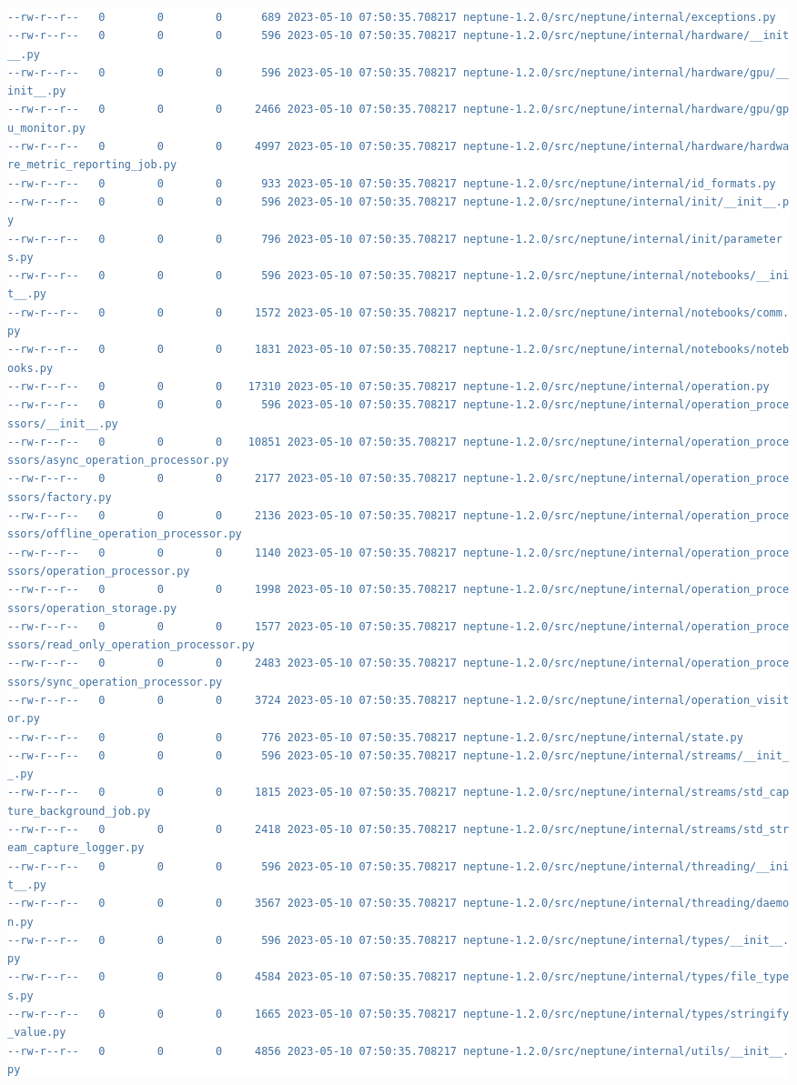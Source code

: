 ```diff
--rw-r--r--   0        0        0      689 2023-05-10 07:50:35.708217 neptune-1.2.0/src/neptune/internal/exceptions.py
--rw-r--r--   0        0        0      596 2023-05-10 07:50:35.708217 neptune-1.2.0/src/neptune/internal/hardware/__init__.py
--rw-r--r--   0        0        0      596 2023-05-10 07:50:35.708217 neptune-1.2.0/src/neptune/internal/hardware/gpu/__init__.py
--rw-r--r--   0        0        0     2466 2023-05-10 07:50:35.708217 neptune-1.2.0/src/neptune/internal/hardware/gpu/gpu_monitor.py
--rw-r--r--   0        0        0     4997 2023-05-10 07:50:35.708217 neptune-1.2.0/src/neptune/internal/hardware/hardware_metric_reporting_job.py
--rw-r--r--   0        0        0      933 2023-05-10 07:50:35.708217 neptune-1.2.0/src/neptune/internal/id_formats.py
--rw-r--r--   0        0        0      596 2023-05-10 07:50:35.708217 neptune-1.2.0/src/neptune/internal/init/__init__.py
--rw-r--r--   0        0        0      796 2023-05-10 07:50:35.708217 neptune-1.2.0/src/neptune/internal/init/parameters.py
--rw-r--r--   0        0        0      596 2023-05-10 07:50:35.708217 neptune-1.2.0/src/neptune/internal/notebooks/__init__.py
--rw-r--r--   0        0        0     1572 2023-05-10 07:50:35.708217 neptune-1.2.0/src/neptune/internal/notebooks/comm.py
--rw-r--r--   0        0        0     1831 2023-05-10 07:50:35.708217 neptune-1.2.0/src/neptune/internal/notebooks/notebooks.py
--rw-r--r--   0        0        0    17310 2023-05-10 07:50:35.708217 neptune-1.2.0/src/neptune/internal/operation.py
--rw-r--r--   0        0        0      596 2023-05-10 07:50:35.708217 neptune-1.2.0/src/neptune/internal/operation_processors/__init__.py
--rw-r--r--   0        0        0    10851 2023-05-10 07:50:35.708217 neptune-1.2.0/src/neptune/internal/operation_processors/async_operation_processor.py
--rw-r--r--   0        0        0     2177 2023-05-10 07:50:35.708217 neptune-1.2.0/src/neptune/internal/operation_processors/factory.py
--rw-r--r--   0        0        0     2136 2023-05-10 07:50:35.708217 neptune-1.2.0/src/neptune/internal/operation_processors/offline_operation_processor.py
--rw-r--r--   0        0        0     1140 2023-05-10 07:50:35.708217 neptune-1.2.0/src/neptune/internal/operation_processors/operation_processor.py
--rw-r--r--   0        0        0     1998 2023-05-10 07:50:35.708217 neptune-1.2.0/src/neptune/internal/operation_processors/operation_storage.py
--rw-r--r--   0        0        0     1577 2023-05-10 07:50:35.708217 neptune-1.2.0/src/neptune/internal/operation_processors/read_only_operation_processor.py
--rw-r--r--   0        0        0     2483 2023-05-10 07:50:35.708217 neptune-1.2.0/src/neptune/internal/operation_processors/sync_operation_processor.py
--rw-r--r--   0        0        0     3724 2023-05-10 07:50:35.708217 neptune-1.2.0/src/neptune/internal/operation_visitor.py
--rw-r--r--   0        0        0      776 2023-05-10 07:50:35.708217 neptune-1.2.0/src/neptune/internal/state.py
--rw-r--r--   0        0        0      596 2023-05-10 07:50:35.708217 neptune-1.2.0/src/neptune/internal/streams/__init__.py
--rw-r--r--   0        0        0     1815 2023-05-10 07:50:35.708217 neptune-1.2.0/src/neptune/internal/streams/std_capture_background_job.py
--rw-r--r--   0        0        0     2418 2023-05-10 07:50:35.708217 neptune-1.2.0/src/neptune/internal/streams/std_stream_capture_logger.py
--rw-r--r--   0        0        0      596 2023-05-10 07:50:35.708217 neptune-1.2.0/src/neptune/internal/threading/__init__.py
--rw-r--r--   0        0        0     3567 2023-05-10 07:50:35.708217 neptune-1.2.0/src/neptune/internal/threading/daemon.py
--rw-r--r--   0        0        0      596 2023-05-10 07:50:35.708217 neptune-1.2.0/src/neptune/internal/types/__init__.py
--rw-r--r--   0        0        0     4584 2023-05-10 07:50:35.708217 neptune-1.2.0/src/neptune/internal/types/file_types.py
--rw-r--r--   0        0        0     1665 2023-05-10 07:50:35.708217 neptune-1.2.0/src/neptune/internal/types/stringify_value.py
--rw-r--r--   0        0        0     4856 2023-05-10 07:50:35.708217 neptune-1.2.0/src/neptune/internal/utils/__init__.py
```